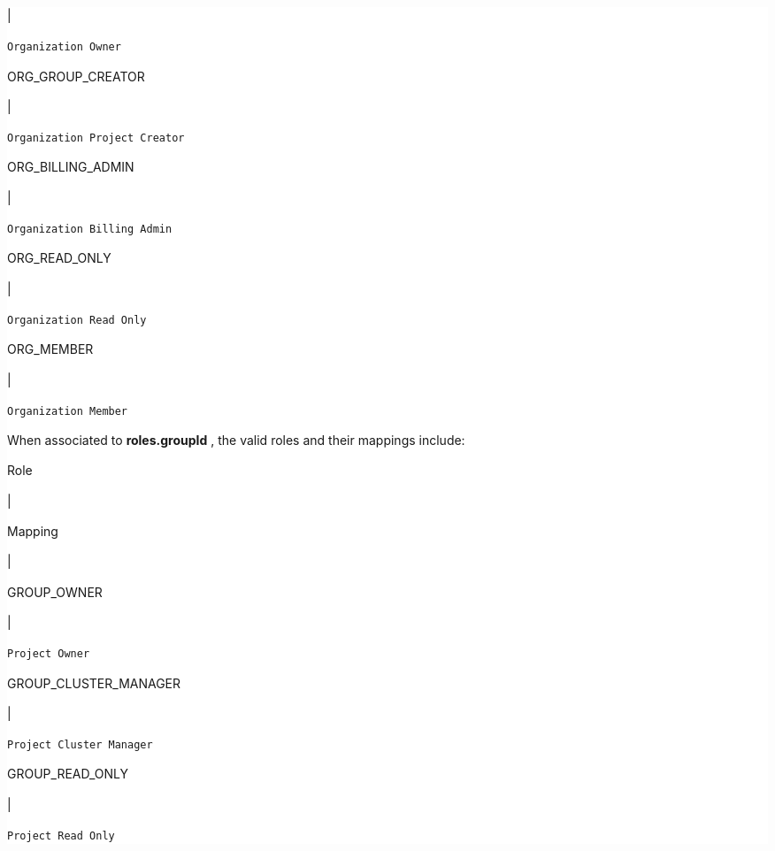 |

`Organization Owner`  
  
ORG_GROUP_CREATOR

|

`Organization Project Creator`  
  
ORG_BILLING_ADMIN

|

`Organization Billing Admin`  
  
ORG_READ_ONLY

|

`Organization Read Only`  
  
ORG_MEMBER

|

`Organization Member`  
  
When associated to **roles.groupId** , the valid roles and their mappings
include:

Role

|

Mapping  
  
|  
  
GROUP_OWNER

|

`Project Owner`  
  
GROUP_CLUSTER_MANAGER

|

`Project Cluster Manager`  
  
GROUP_READ_ONLY

|

`Project Read Only`  
  